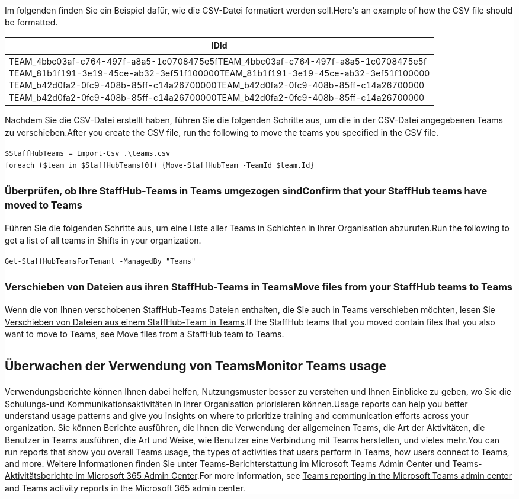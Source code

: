<span data-ttu-id="e0930-261">Im folgenden finden Sie ein Beispiel dafür, wie die CSV-Datei formatiert werden soll.</span><span class="sxs-lookup"><span data-stu-id="e0930-261">Here's an example of how the CSV file should be formatted.</span></span>

|<span data-ttu-id="e0930-262">ID</span><span class="sxs-lookup"><span data-stu-id="e0930-262">Id</span></span>  |
|---------|
|<span data-ttu-id="e0930-263">TEAM_4bbc03af-c764-497f-a8a5-1c0708475e5f</span><span class="sxs-lookup"><span data-stu-id="e0930-263">TEAM_4bbc03af-c764-497f-a8a5-1c0708475e5f</span></span><br><span data-ttu-id="e0930-264">TEAM_81b1f191-3e19-45ce-ab32-3ef51f100000</span><span class="sxs-lookup"><span data-stu-id="e0930-264">TEAM_81b1f191-3e19-45ce-ab32-3ef51f100000</span></span><br><span data-ttu-id="e0930-265">TEAM_b42d0fa2-0fc9-408b-85ff-c14a26700000</span><span class="sxs-lookup"><span data-stu-id="e0930-265">TEAM_b42d0fa2-0fc9-408b-85ff-c14a26700000</span></span><br><span data-ttu-id="e0930-266">TEAM_b42d0fa2-0fc9-408b-85ff-c14a26700000</span><span class="sxs-lookup"><span data-stu-id="e0930-266">TEAM_b42d0fa2-0fc9-408b-85ff-c14a26700000</span></span>|

<span data-ttu-id="e0930-267">Nachdem Sie die CSV-Datei erstellt haben, führen Sie die folgenden Schritte aus, um die in der CSV-Datei angegebenen Teams zu verschieben.</span><span class="sxs-lookup"><span data-stu-id="e0930-267">After you create the CSV file, run the following to move the teams you specified in the CSV file.</span></span>

```
$StaffHubTeams = Import-Csv .\teams.csv
foreach ($team in $StaffHubTeams[0]) {Move-StaffHubTeam -TeamId $team.Id}
```

### <a name="confirm-that-your-staffhub-teams-have-moved-to-teams"></a><span data-ttu-id="e0930-268">Überprüfen, ob Ihre StaffHub-Teams in Teams umgezogen sind</span><span class="sxs-lookup"><span data-stu-id="e0930-268">Confirm that your StaffHub teams have moved to Teams</span></span>

<span data-ttu-id="e0930-269">Führen Sie die folgenden Schritte aus, um eine Liste aller Teams in Schichten in Ihrer Organisation abzurufen.</span><span class="sxs-lookup"><span data-stu-id="e0930-269">Run the following to get a list of all teams in Shifts in your organization.</span></span> 

```
Get-StaffHubTeamsForTenant -ManagedBy "Teams"
```

### <a name="move-files-from-your-staffhub-teams-to-teams"></a><span data-ttu-id="e0930-270">Verschieben von Dateien aus ihren StaffHub-Teams in Teams</span><span class="sxs-lookup"><span data-stu-id="e0930-270">Move files from your StaffHub teams to Teams</span></span>

<span data-ttu-id="e0930-271">Wenn die von Ihnen verschobenen StaffHub-Teams Dateien enthalten, die Sie auch in Teams verschieben möchten, lesen Sie [Verschieben von Dateien aus einem StaffHub-Team in Teams](#move-files-from-a-staffhub-team-to-teams).</span><span class="sxs-lookup"><span data-stu-id="e0930-271">If the StaffHub teams that you moved contain files that you also want to move to Teams, see [Move files from a StaffHub team to Teams](#move-files-from-a-staffhub-team-to-teams).</span></span>

## <a name="monitor-teams-usage"></a><span data-ttu-id="e0930-272">Überwachen der Verwendung von Teams</span><span class="sxs-lookup"><span data-stu-id="e0930-272">Monitor Teams usage</span></span>

<span data-ttu-id="e0930-273">Verwendungsberichte können Ihnen dabei helfen, Nutzungsmuster besser zu verstehen und Ihnen Einblicke zu geben, wo Sie die Schulungs-und Kommunikationsaktivitäten in Ihrer Organisation priorisieren können.</span><span class="sxs-lookup"><span data-stu-id="e0930-273">Usage reports can help you better understand usage patterns and give you insights on where to prioritize training and communication efforts across your organization.</span></span> <span data-ttu-id="e0930-274">Sie können Berichte ausführen, die Ihnen die Verwendung der allgemeinen Teams, die Art der Aktivitäten, die Benutzer in Teams ausführen, die Art und Weise, wie Benutzer eine Verbindung mit Teams herstellen, und vieles mehr.</span><span class="sxs-lookup"><span data-stu-id="e0930-274">You can run reports that show you overall Teams usage, the types of activities that users perform in Teams, how users connect to Teams, and more.</span></span> <span data-ttu-id="e0930-275">Weitere Informationen finden Sie unter [Teams-Berichterstattung im Microsoft Teams Admin Center](../../teams-analytics-and-reports/teams-reporting-reference.md) und [Teams-Aktivitätsberichte im Microsoft 365 Admin Center](../../teams-activity-reports.md).</span><span class="sxs-lookup"><span data-stu-id="e0930-275">For more information, see [Teams reporting in the Microsoft Teams admin center](../../teams-analytics-and-reports/teams-reporting-reference.md) and [Teams activity reports in the Microsoft 365 admin center](../../teams-activity-reports.md).</span></span>